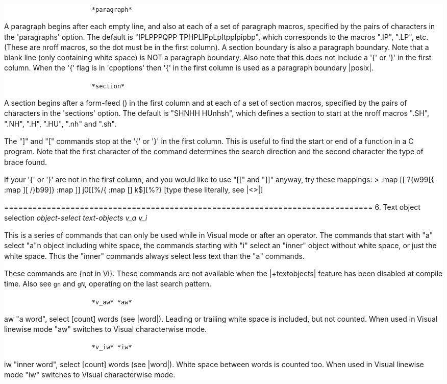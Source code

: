 							*paragraph*
A paragraph begins after each empty line, and also at each of a set of
paragraph macros, specified by the pairs of characters in the 'paragraphs'
option.  The default is "IPLPPPQPP TPHPLIPpLpItpplpipbp", which corresponds to
the macros ".IP", ".LP", etc.  (These are nroff macros, so the dot must be in
the first column).  A section boundary is also a paragraph boundary.
Note that a blank line (only containing white space) is NOT a paragraph
boundary.
Also note that this does not include a '{' or '}' in the first column.  When
the '{' flag is in 'cpoptions' then '{' in the first column is used as a
paragraph boundary |posix|.

							*section*
A section begins after a form-feed (<C-L>) in the first column and at each of
a set of section macros, specified by the pairs of characters in the
'sections' option.  The default is "SHNHH HUnhsh", which defines a section to
start at the nroff macros ".SH", ".NH", ".H", ".HU", ".nh" and ".sh".

The "]" and "[" commands stop at the '{' or '}' in the first column.  This is
useful to find the start or end of a function in a C program.  Note that the
first character of the command determines the search direction and the
second character the type of brace found.

If your '{' or '}' are not in the first column, and you would like to use "[["
and "]]" anyway, try these mappings: >
   :map [[ ?{<CR>w99[{
   :map ][ /}<CR>b99]}
   :map ]] j0[[%/{<CR>
   :map [] k$][%?}<CR>
[type these literally, see |<>|]

==============================================================================
6. Text object selection			*object-select* *text-objects*
						*v_a* *v_i*

This is a series of commands that can only be used while in Visual mode or
after an operator.  The commands that start with "a" select "a"n object
including white space, the commands starting with "i" select an "inner" object
without white space, or just the white space.  Thus the "inner" commands
always select less text than the "a" commands.

These commands are {not in Vi}.
These commands are not available when the |+textobjects| feature has been
disabled at compile time.
Also see `gn` and `gN`, operating on the last search pattern.

							*v_aw* *aw*
aw			"a word", select [count] words (see |word|).
			Leading or trailing white space is included, but not
			counted.
			When used in Visual linewise mode "aw" switches to
			Visual characterwise mode.

							*v_iw* *iw*
iw			"inner word", select [count] words (see |word|).
			White space between words is counted too.
			When used in Visual linewise mode "iw" switches to
			Visual characterwise mode.
